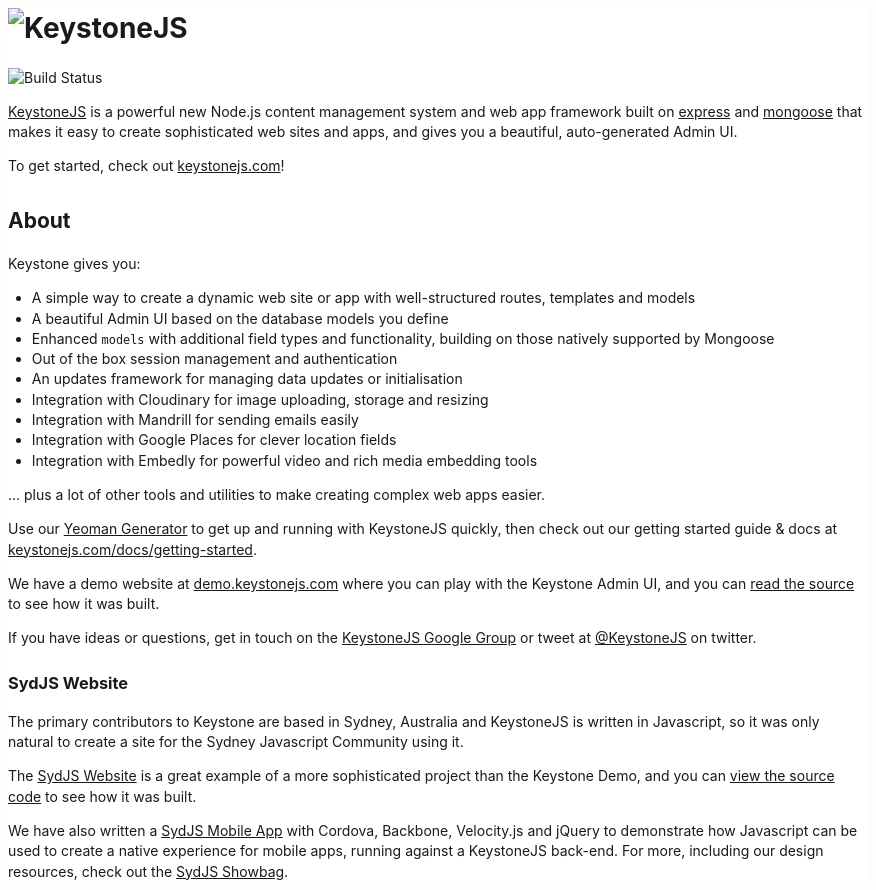 ![KeystoneJS](http://keystonejs.com/images/logo.svg)
===================================

![Build Status](https://travis-ci.org/JedWatson/keystone.svg)

[KeystoneJS](http://keystonejs.com) is a powerful new Node.js content management system and web app framework built on [express](http://expressjs.com) and [mongoose](http://mongoosejs.com) that makes it easy to create sophisticated web sites and apps, and gives you a beautiful, auto-generated Admin UI.

To get started, check out [keystonejs.com](http://keystonejs.com)!

## About

Keystone gives you:
*	A simple way to create a dynamic web site or app with well-structured routes, templates and models
*	A beautiful Admin UI based on the database models you define
*	Enhanced `models` with additional field types and functionality, building on those natively supported by Mongoose
*	Out of the box session management and authentication
*	An updates framework for managing data updates or initialisation
*	Integration with Cloudinary for image uploading, storage and resizing
*	Integration with Mandrill for sending emails easily
*	Integration with Google Places for clever location fields
*	Integration with Embedly for powerful video and rich media embedding tools

... plus a lot of other tools and utilities to make creating complex web apps easier.

Use our [Yeoman Generator](https://github.com/JedWatson/generator-keystone) to get up and running with KeystoneJS quickly, then check out our getting started guide &amp; docs at [keystonejs.com/docs/getting-started](http://keystonejs.com/docs/getting-started).

We have a demo website at [demo.keystonejs.com](http://demo.keystonejs.com/) where you can play with the Keystone Admin UI, and you can [read the source](https://github.com/JedWatson/keystone-demo) to see how it was built.

If you have ideas or questions, get in touch on the [KeystoneJS Google Group](https://groups.google.com/d/forum/keystonejs) or tweet at [@KeystoneJS](https://twitter.com/KeystoneJS) on twitter.


### SydJS Website

The primary contributors to Keystone are based in Sydney, Australia and KeystoneJS is written in Javascript, so it was only natural to create a site for the Sydney Javascript Community using it.

The [SydJS Website](http://www.sydjs.com) is a great example of a more sophisticated project than the Keystone Demo, and you can [view the source code](https://github.com/JedWatson/sydjs-site) to see how it was built.

We have also written a [SydJS Mobile App](https://github.com/bladey/sydjs-app) with Cordova, Backbone, Velocity.js and jQuery to demonstrate how Javascript can be used to create a native experience for mobile apps, running against a KeystoneJS back-end. For more, including our design resources, check out the [SydJS Showbag](http://www.sydjs.com/showbag).

